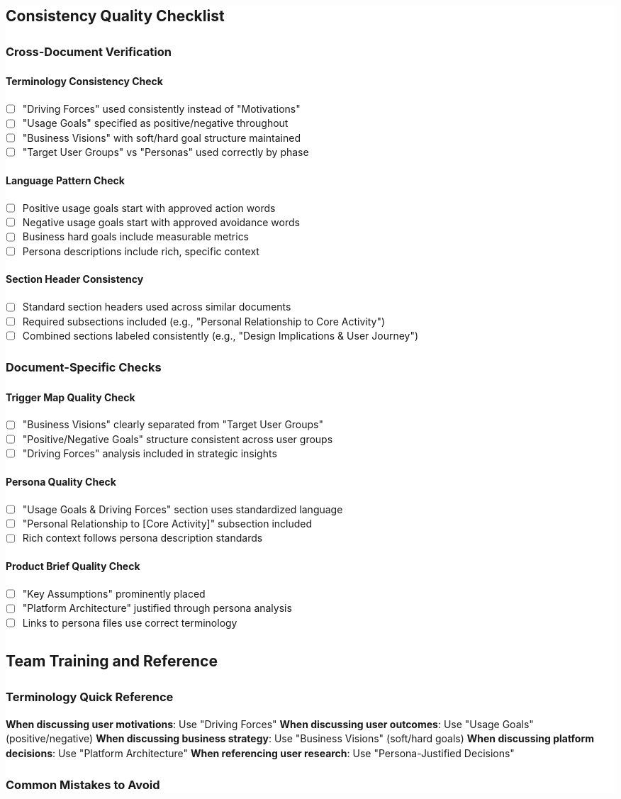 ## Consistency Quality Checklist

### Cross-Document Verification

#### **Terminology Consistency Check**
- [ ] "Driving Forces" used consistently instead of "Motivations"
- [ ] "Usage Goals" specified as positive/negative throughout
- [ ] "Business Visions" with soft/hard goal structure maintained
- [ ] "Target User Groups" vs "Personas" used correctly by phase

#### **Language Pattern Check**
- [ ] Positive usage goals start with approved action words
- [ ] Negative usage goals start with approved avoidance words
- [ ] Business hard goals include measurable metrics
- [ ] Persona descriptions include rich, specific context

#### **Section Header Consistency**
- [ ] Standard section headers used across similar documents
- [ ] Required subsections included (e.g., "Personal Relationship to Core Activity")
- [ ] Combined sections labeled consistently (e.g., "Design Implications & User Journey")

### Document-Specific Checks

#### **Trigger Map Quality Check**
- [ ] "Business Visions" clearly separated from "Target User Groups"
- [ ] "Positive/Negative Goals" structure consistent across user groups
- [ ] "Driving Forces" analysis included in strategic insights

#### **Persona Quality Check**
- [ ] "Usage Goals & Driving Forces" section uses standardized language
- [ ] "Personal Relationship to [Core Activity]" subsection included
- [ ] Rich context follows persona description standards

#### **Product Brief Quality Check**
- [ ] "Key Assumptions" prominently placed
- [ ] "Platform Architecture" justified through persona analysis
- [ ] Links to persona files use correct terminology

## Team Training and Reference

### Terminology Quick Reference

**When discussing user motivations**: Use "Driving Forces"
**When discussing user outcomes**: Use "Usage Goals" (positive/negative)
**When discussing business strategy**: Use "Business Visions" (soft/hard goals)
**When discussing platform decisions**: Use "Platform Architecture"
**When referencing user research**: Use "Persona-Justified Decisions"

### Common Mistakes to Avoid

